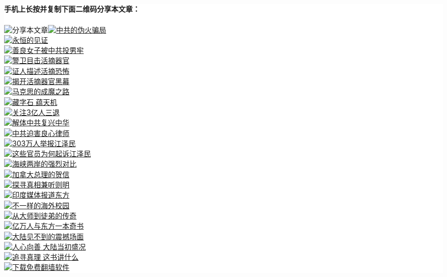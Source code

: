<strong>手机上长按并复制下面二维码分享本文章：</strong><br><br><img src="https://chart.apis.google.com/chart?cht=qr&chs=240x240&choe=UTF-8&chld=M|2&chl=https://github.com/agoufr3879/djy/blob/master/gb/17/2/17/n8821924.md%231" title="分享本文章"></td><td VALIGN=TOP><a href="https://github.com/agoufr3879/djy/blob/master/gb/16/1/21/n4622075.md?dfh#1" target="_blank"><img src="https://raw.githubusercontent.com/agoufr3879/djy/master/gb/300/wei-f1.jpg" title="中共的伪火骗局"  alt="中共的伪火骗局"></a><br><a href="https://github.com/agoufr3879/www/blob/master/README.md?dfh#9" target="_blank"><img src="https://raw.githubusercontent.com/agoufr3879/djy/master/gb/300/yong-h.jpg" title="永恒的见证"  alt="永恒的见证"></a><br><a href="https://github.com/agoufr3879/djy/blob/master/gb/13/9/29/n3974789.md?dfh#1" target="_blank"><img src="https://raw.githubusercontent.com/agoufr3879/djy/master/gb/300/shang-lnz.jpg" title="善良女子被中共投男牢"  alt="善良女子被中共投男牢"></a><br><a href="https://github.com/agoufr3879/djy/blob/master/gb/16/3/16/n4663449.md?dfh#1" target="_blank"><img src="https://raw.githubusercontent.com/agoufr3879/djy/master/gb/300/huo-z3.jpg" title="警卫目击活摘器官"  alt="警卫目击活摘器官"></a><br><a href="https://github.com/agoufr3879/djy/blob/master/gb/16/8/7/n8177641.md?dfh#1" target="_blank"><img src="https://raw.githubusercontent.com/agoufr3879/djy/master/gb/300/huo-z4.jpg" title="证人描述活摘恐怖"  alt="证人描述活摘恐怖"></a><br><a href="https://github.com/agoufr3879/djy/blob/master/gb/10/4/19/n2881569.md?dfh#1" target="_blank"><img src="https://raw.githubusercontent.com/agoufr3879/djy/master/gb/300/huo-z1.jpg" title="揭开活摘器官黑幕"  alt="揭开活摘器官黑幕"></a><br><a href="https://github.com/agoufr3879/djy/blob/master/gb/10/11/7/n3077476.md?dfh#1" target="_blank"><img src="https://raw.githubusercontent.com/agoufr3879/djy/master/gb/300/ma-ks.jpg" title="马克思的成魔之路"  alt="马克思的成魔之路"></a><br><a href="https://github.com/agoufr3879/djy/blob/master/gb/14/6/9/n4173977.md?dfh#1" target="_blank"><img src="https://raw.githubusercontent.com/agoufr3879/djy/master/gb/300/chang-zs.jpg" title="藏字石 蕴天机"  alt="藏字石 蕴天机"></a><br><a href="https://github.com/agoufr3879/djy/blob/master/gb/18/5/10/n10381511.md?dfh#1" target="_blank"><img src="https://raw.githubusercontent.com/agoufr3879/djy/master/gb/300/st1.jpg" title="关注3亿人三退"  alt="关注3亿人三退"></a><br><a href="https://github.com/agoufr3879/djy/blob/master/gb/18/3/21/n10237682.md?dfh#1" target="_blank"><img src="https://raw.githubusercontent.com/agoufr3879/djy/master/gb/300/jie-t.jpg" title="解体中共复兴中华"  alt="解体中共复兴中华"></a><br><a href="https://github.com/agoufr3879/djy/blob/master/gb/9/2/9/n2422991.md?dfh#1" target="_blank"><img src="https://raw.githubusercontent.com/agoufr3879/djy/master/gb/300/gao-zs.jpg" title="中共迫害良心律师"  alt="中共迫害良心律师"></a><br><a href="https://github.com/agoufr3879/djy/blob/master/gb/18/12/9/n10900044.md?dfh#1" target="_blank"><img src="https://raw.githubusercontent.com/agoufr3879/djy/master/gb/300/sj1.jpg" title="303万人举报江泽民"  alt="303万人举报江泽民"></a><br><a href="https://github.com/agoufr3879/djy/blob/master/gb/18/8/28/n10672014.md?dfh#1" target="_blank"><img src="https://raw.githubusercontent.com/agoufr3879/djy/master/gb/300/sj2.jpg" title="这些官员为何起诉江泽民"  alt="这些官员为何起诉江泽民"></a><br><a href="https://github.com/agoufr3879/djy/blob/master/gb/8/12/18/n2367165.md?dfh#1" target="_blank"><img src="https://raw.githubusercontent.com/agoufr3879/djy/master/gb/300/liangan.jpg" title="海峡两岸的强烈对比"  alt="海峡两岸的强烈对比"></a><br><a href="https://github.com/agoufr3879/djy/blob/master/gb/15/12/10/n4593139.md?dfh#1" target="_blank"><img src="https://raw.githubusercontent.com/agoufr3879/djy/master/gb/300/jia-ndzl.jpg" title="加拿大总理的贺信"  alt="加拿大总理的贺信"></a><br><a href="https://github.com/agoufr3879/djy/blob/master/gb/11/6/17/n3289382.md?dfh#1" target="_blank"><img src="https://raw.githubusercontent.com/agoufr3879/djy/master/gb/300/xiao-wd.jpg" title="探寻真相兼听则明"  alt="探寻真相兼听则明"></a><br><a href="https://github.com/agoufr3879/djy/blob/master/gb/18/10/27/n10812623.md?dfh#1" target="_blank"><img src="https://raw.githubusercontent.com/agoufr3879/djy/master/gb/300/yindu.jpg" title="印度媒体报道东方"  alt="印度媒体报道东方"></a><br><a href="https://github.com/agoufr3879/djy/blob/master/gb/18/6/9/n10469652.md?dfh#1" target="_blank"><img src="https://raw.githubusercontent.com/agoufr3879/djy/master/gb/300/xie-j.jpg" title="不一样的海外校园"  alt="不一样的海外校园"></a><br><a href="https://github.com/agoufr3879/djy/blob/master/gb/7/4/5/n1669415.md?dfh#1" target="_blank"><img src="https://raw.githubusercontent.com/agoufr3879/djy/master/gb/300/li-up.jpg" title="从大师到徒弟的传奇"  alt="从大师到徒弟的传奇"></a><br><a href="https://github.com/agoufr3879/djy/blob/master/gb/17/5/26/n9191512.md?dfh#1" target="_blank"><img src="https://raw.githubusercontent.com/agoufr3879/djy/master/gb/300/zfl2.jpg" title="亿万人与东方一本奇书"  alt="亿万人与东方一本奇书"></a><br><a href="https://github.com/agoufr3879/djy/blob/master/gb/13/11/27/n4020290.md?dfh#1" target="_blank"><img src="https://raw.githubusercontent.com/agoufr3879/djy/master/gb/300/zhen-h.jpg" title="大陆见不到的震撼场面"  alt="大陆见不到的震撼场面"></a><br><a href="https://github.com/agoufr3879/djy/blob/master/gb/15/7/17/n4482910.md?dfh#1" target="_blank"><img src="https://raw.githubusercontent.com/agoufr3879/djy/master/gb/300/dalu-sk.jpg" title="人心向善 大陆当初盛况"  alt="人心向善 大陆当初盛况"></a><br><a href="https://github.com/agoufr3879/djy/blob/master/gb/19/1/5/n10955468.md?dfh#1" target="_blank"><img src="https://raw.githubusercontent.com/agoufr3879/djy/master/gb/300/zfl1.jpg" title="追寻真理 这书讲什么"  alt="追寻真理 这书讲什么"></a><br><a href="https://github.com/agoufr3879/www/blob/master/README.md?dfh#1" target="_blank"><img src="https://raw.githubusercontent.com/agoufr3879/djy/master/gb/300/fq1.jpg" title="下载免费翻墙软件"  alt="下载免费翻墙软件"></a><br></td></tr></table>
